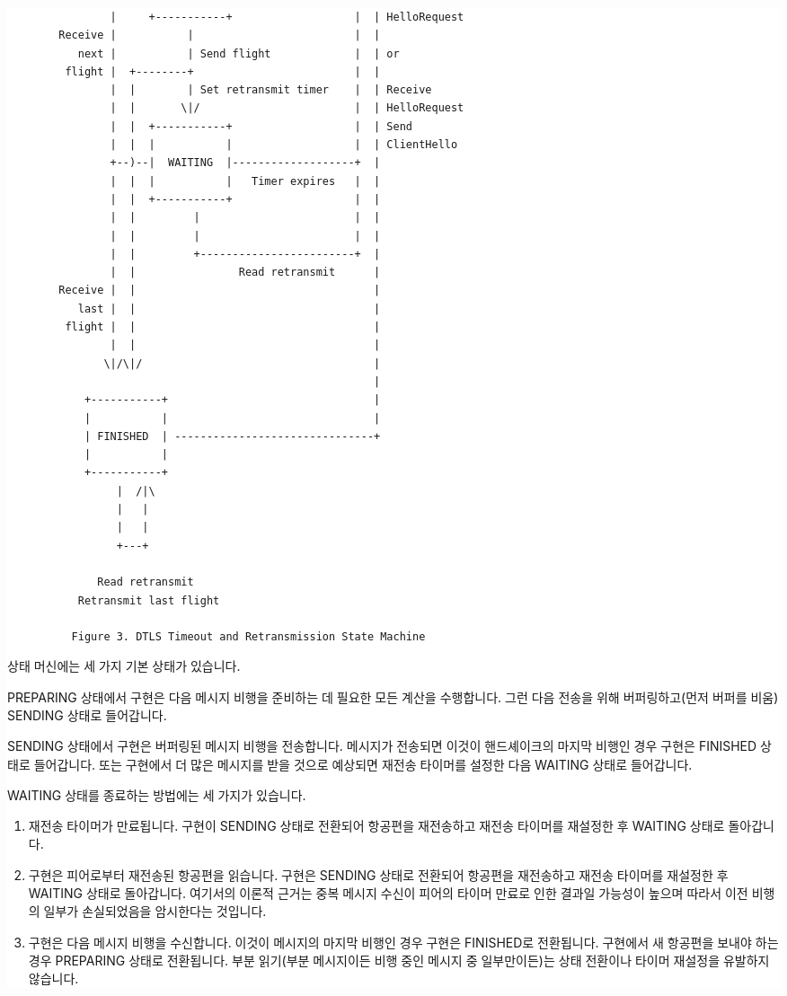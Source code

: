 ```text
                |     +-----------+                   |  | HelloRequest
        Receive |           |                         |  |
           next |           | Send flight             |  | or
         flight |  +--------+                         |  |
                |  |        | Set retransmit timer    |  | Receive
                |  |       \|/                        |  | HelloRequest
                |  |  +-----------+                   |  | Send
                |  |  |           |                   |  | ClientHello
                +--)--|  WAITING  |-------------------+  |
                |  |  |           |   Timer expires   |  |
                |  |  +-----------+                   |  |
                |  |         |                        |  |
                |  |         |                        |  |
                |  |         +------------------------+  |
                |  |                Read retransmit      |
        Receive |  |                                     |
           last |  |                                     |
         flight |  |                                     |
                |  |                                     |
               \|/\|/                                    |
                                                         |
            +-----------+                                |
            |           |                                |
            | FINISHED  | -------------------------------+
            |           |
            +-----------+
                 |  /|\
                 |   |
                 |   |
                 +---+

              Read retransmit
           Retransmit last flight

          Figure 3. DTLS Timeout and Retransmission State Machine
```

상태 머신에는 세 가지 기본 상태가 있습니다.

PREPARING 상태에서 구현은 다음 메시지 비행을 준비하는 데 필요한 모든 계산을 수행합니다. 그런 다음 전송을 위해 버퍼링하고\(먼저 버퍼를 비움\) SENDING 상태로 들어갑니다.

SENDING 상태에서 구현은 버퍼링된 메시지 비행을 전송합니다. 메시지가 전송되면 이것이 핸드셰이크의 마지막 비행인 경우 구현은 FINISHED 상태로 들어갑니다. 또는 구현에서 더 많은 메시지를 받을 것으로 예상되면 재전송 타이머를 설정한 다음 WAITING 상태로 들어갑니다.

WAITING 상태를 종료하는 방법에는 세 가지가 있습니다.

1. 재전송 타이머가 만료됩니다. 구현이 SENDING 상태로 전환되어 항공편을 재전송하고 재전송 타이머를 재설정한 후 WAITING 상태로 돌아갑니다.

2. 구현은 피어로부터 재전송된 항공편을 읽습니다. 구현은 SENDING 상태로 전환되어 항공편을 재전송하고 재전송 타이머를 재설정한 후 WAITING 상태로 돌아갑니다. 여기서의 이론적 근거는 중복 메시지 수신이 피어의 타이머 만료로 인한 결과일 가능성이 높으며 따라서 이전 비행의 일부가 손실되었음을 암시한다는 것입니다.

3. 구현은 다음 메시지 비행을 수신합니다. 이것이 메시지의 마지막 비행인 경우 구현은 FINISHED로 전환됩니다. 구현에서 새 항공편을 보내야 하는 경우 PREPARING 상태로 전환됩니다. 부분 읽기\(부분 메시지이든 비행 중인 메시지 중 일부만이든\)는 상태 전환이나 타이머 재설정을 유발하지 않습니다.
